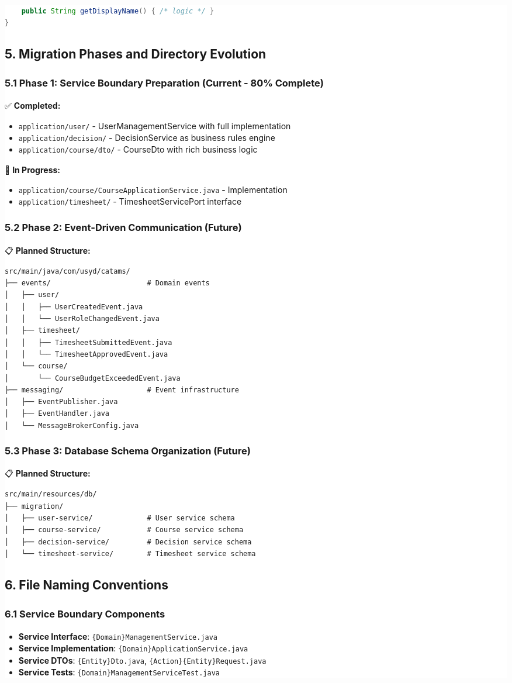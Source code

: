 ```java
    public String getDisplayName() { /* logic */ }
}
```

## 5. Migration Phases and Directory Evolution

### 5.1 Phase 1: Service Boundary Preparation (Current - 80% Complete)
✅ **Completed:**
- `application/user/` - UserManagementService with full implementation
- `application/decision/` - DecisionService as business rules engine  
- `application/course/dto/` - CourseDto with rich business logic

🔄 **In Progress:**
- `application/course/CourseApplicationService.java` - Implementation
- `application/timesheet/` - TimesheetServicePort interface

### 5.2 Phase 2: Event-Driven Communication (Future)
📋 **Planned Structure:**
```
src/main/java/com/usyd/catams/
├── events/                       # Domain events
│   ├── user/
│   │   ├── UserCreatedEvent.java
│   │   └── UserRoleChangedEvent.java
│   ├── timesheet/
│   │   ├── TimesheetSubmittedEvent.java
│   │   └── TimesheetApprovedEvent.java
│   └── course/
│       └── CourseBudgetExceededEvent.java
├── messaging/                    # Event infrastructure  
│   ├── EventPublisher.java
│   ├── EventHandler.java
│   └── MessageBrokerConfig.java
```

### 5.3 Phase 3: Database Schema Organization (Future)
📋 **Planned Structure:**
```
src/main/resources/db/
├── migration/
│   ├── user-service/             # User service schema
│   ├── course-service/           # Course service schema  
│   ├── decision-service/         # Decision service schema
│   └── timesheet-service/        # Timesheet service schema
```

## 6. File Naming Conventions

### 6.1 Service Boundary Components
- **Service Interface**: `{Domain}ManagementService.java`
- **Service Implementation**: `{Domain}ApplicationService.java`
- **Service DTOs**: `{Entity}Dto.java`, `{Action}{Entity}Request.java`
- **Service Tests**: `{Domain}ManagementServiceTest.java`
